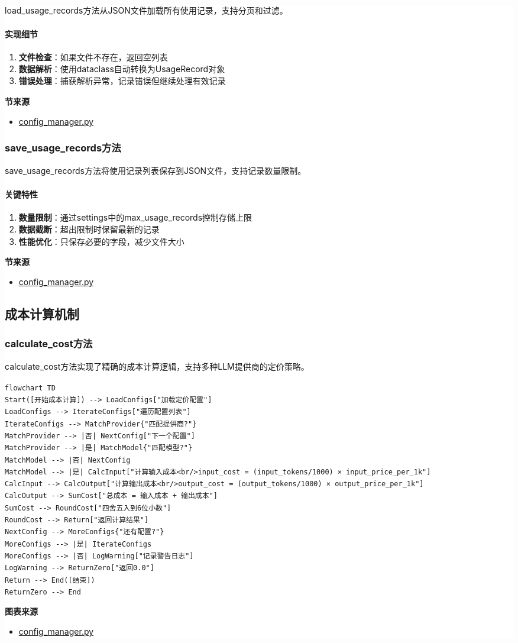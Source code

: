 load_usage_records方法从JSON文件加载所有使用记录，支持分页和过滤。

#### 实现细节

1. **文件检查**：如果文件不存在，返回空列表
2. **数据解析**：使用dataclass自动转换为UsageRecord对象
3. **错误处理**：捕获解析异常，记录错误但继续处理有效记录

**节来源**
- [config_manager.py](file://tradingagents/config/config_manager.py#L343-L352)

### save_usage_records方法

save_usage_records方法将使用记录列表保存到JSON文件，支持记录数量限制。

#### 关键特性

1. **数量限制**：通过settings中的max_usage_records控制存储上限
2. **数据截断**：超出限制时保留最新的记录
3. **性能优化**：只保存必要的字段，减少文件大小

**节来源**
- [config_manager.py](file://tradingagents/config/config_manager.py#L354-L362)

## 成本计算机制

### calculate_cost方法

calculate_cost方法实现了精确的成本计算逻辑，支持多种LLM提供商的定价策略。

```mermaid
flowchart TD
Start([开始成本计算]) --> LoadConfigs["加载定价配置"]
LoadConfigs --> IterateConfigs["遍历配置列表"]
IterateConfigs --> MatchProvider{"匹配提供商?"}
MatchProvider --> |否| NextConfig["下一个配置"]
MatchProvider --> |是| MatchModel{"匹配模型?"}
MatchModel --> |否| NextConfig
MatchModel --> |是| CalcInput["计算输入成本<br/>input_cost = (input_tokens/1000) × input_price_per_1k"]
CalcInput --> CalcOutput["计算输出成本<br/>output_cost = (output_tokens/1000) × output_price_per_1k"]
CalcOutput --> SumCost["总成本 = 输入成本 + 输出成本"]
SumCost --> RoundCost["四舍五入到6位小数"]
RoundCost --> Return["返回计算结果"]
NextConfig --> MoreConfigs{"还有配置?"}
MoreConfigs --> |是| IterateConfigs
MoreConfigs --> |否| LogWarning["记录警告日志"]
LogWarning --> ReturnZero["返回0.0"]
Return --> End([结束])
ReturnZero --> End
```

**图表来源**
- [config_manager.py](file://tradingagents/config/config_manager.py#L409-L421)
